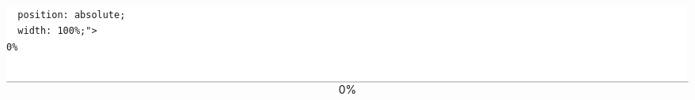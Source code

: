       position: absolute;
      width: 100%;">
    0%
  </div>
  <div class="pb-fill" style="
      background-color: #bdd2e6;
      width: 0%;">
    <style type="text/css" scoped="scoped">
        @keyframes pb-fill-anim {
            0% { background-position: 0 0; }
            100% { background-position: 100px 0; }
        }
    </style>
    &nbsp;
  </div>
</div>



<script>
              (function () {
                  var root = document.getElementById('9eacd63f-ff98-48fa-9f73-2c15da86123c');
                  var text = root.getElementsByClassName('pb-text')[0];
                  var fill = root.getElementsByClassName('pb-fill')[0];

                  text.innerHTML = 'Build finished in 0:00:01.';

            fill.style.width = '100%';
            fill.style.animation = 'pb-fill-anim 2s linear infinite';
            fill.style.backgroundSize = '100px 100%';
            fill.style.backgroundImage = 'repeating-linear-gradient(' +
                '90deg, #bdd2e6, #edf2f8 40%, #bdd2e6 80%, #bdd2e6)';


                fill.style.animation = 'none';
                fill.style.backgroundImage = 'none';

              })();
        </script>




<script>
    if (Jupyter.version.split(".")[0] < 5) {
        var pb = document.getElementById("4acb0d09-ff42-4523-9ca7-179bfc315aba");
        var text = document.createTextNode(
            "HMTL progress bar requires Jupyter Notebook >= " +
            "5.0 or Jupyter Lab. Alternatively, you can use " +
            "TerminalProgressBar().");
        pb.parentNode.insertBefore(text, pb);
    }
</script>
<div id="4acb0d09-ff42-4523-9ca7-179bfc315aba" style="
    width: 100%;
    border: 1px solid #cfcfcf;
    border-radius: 4px;
    text-align: center;
    position: relative;">
  <div class="pb-text" style="
      position: absolute;
      width: 100%;">
    0%
  </div>
  <div class="pb-fill" style="
      background-color: #bdd2e6;
      width: 0%;">
    <style type="text/css" scoped="scoped">
        @keyframes pb-fill-anim {